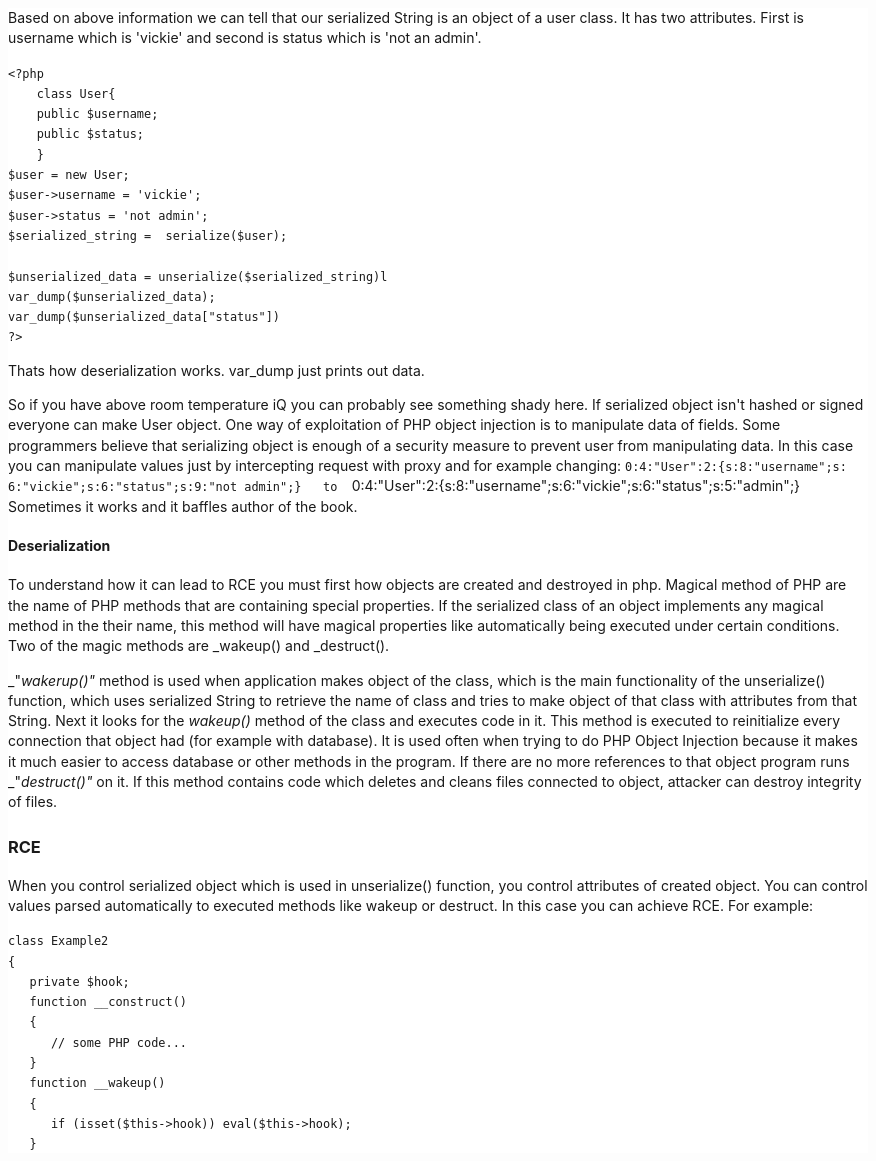 ```
```
Based on above information we can tell that our serialized String is an object of a user class. It has two attributes. First is username which is 'vickie' and  second is status which is 'not an admin'.
```
<?php
	class User{
	public $username;
	public $status;
	}
$user = new User;
$user->username = 'vickie';
$user->status = 'not admin';
$serialized_string =  serialize($user);

$unserialized_data = unserialize($serialized_string)l
var_dump($unserialized_data);
var_dump($unserialized_data["status"])
?>
```
Thats how deserialization works. var_dump just prints out data.

So if you have above room temperature iQ you can probably see something shady here. If serialized object isn't hashed or signed everyone can make User object. One way of exploitation of PHP object injection is to manipulate data of fields. Some programmers believe that serializing object is enough of a security measure to prevent user from manipulating data. In this case you can manipulate values just by intercepting request with proxy and for example changing: 
``0:4:"User":2:{s:8:"username";s:6:"vickie";s:6:"status";s:9:"not admin";}  
to 
``0:4:"User":2:{s:8:"username";s:6:"vickie";s:6:"status";s:5:"admin";}
Sometimes it works and it baffles author of the book.

#### **Deserialization**
To understand how it can lead to RCE you must first how objects are created and destroyed in php.
Magical method of PHP are the name of PHP methods that are containing special properties. If the serialized class of an object implements any magical method in the their name, this method will have magical properties like automatically being executed under certain conditions. Two of the magic methods are _wakeup() and _destruct().

_"_wakerup()"_ method is used when application makes object of the class, which is the main functionality of the unserialize() function, which uses serialized String  to retrieve the name of class and tries to make object of that class with attributes from that String. Next it looks for the _wakeup()_ method of the class and executes code in it. This method is executed to reinitialize every connection that object had (for example with database). It is used often when trying to do PHP Object Injection because it makes it much easier to access database or other methods in the program. If there are no more references to that object program runs _"_destruct()"_ on it. If this method contains code which deletes and cleans files connected to object, attacker can destroy integrity of files.

### **RCE**
When you control serialized object which is used in unserialize() function, you control attributes of created object. You can control values parsed automatically to executed methods like wakeup or destruct. In this case you can achieve RCE. For example:
```
class Example2
{
   private $hook;
   function __construct()
   {
      // some PHP code...
   }
   function __wakeup()
   {
      if (isset($this->hook)) eval($this->hook);
   }
```